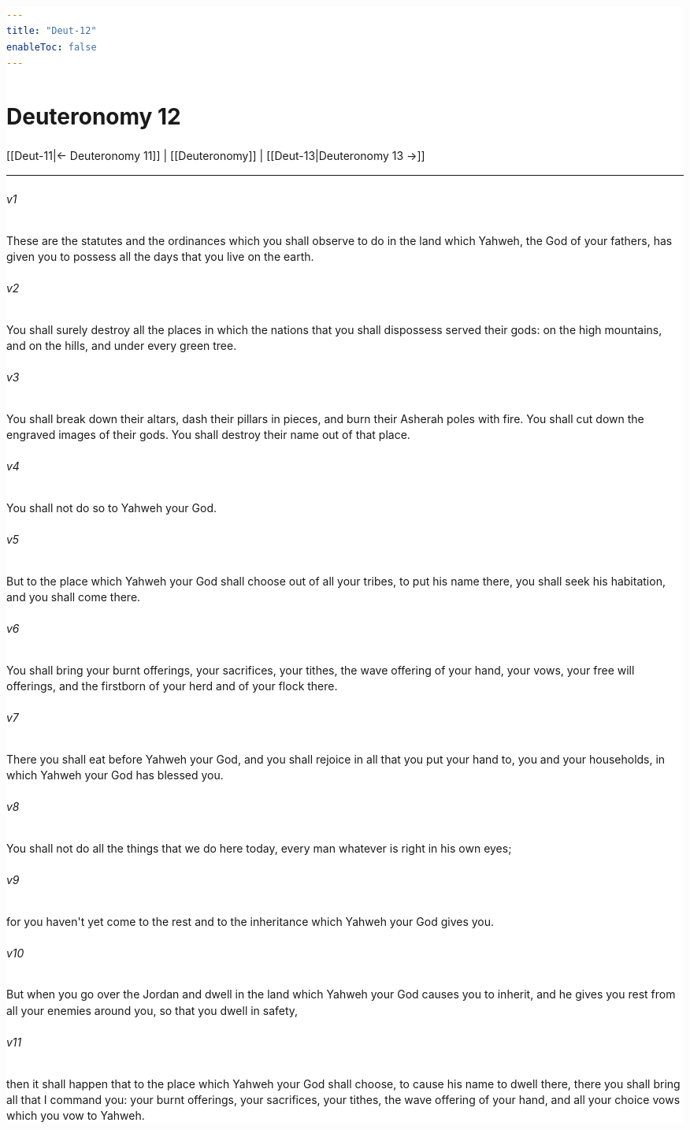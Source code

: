```yaml
---
title: "Deut-12"
enableToc: false
---
```

# Deuteronomy 12

[[Deut-11|← Deuteronomy 11]] | [[Deuteronomy]] | [[Deut-13|Deuteronomy 13 →]]
***



###### v1 
These are the statutes and the ordinances which you shall observe to do in the land which Yahweh, the God of your fathers, has given you to possess all the days that you live on the earth. 

###### v2 
You shall surely destroy all the places in which the nations that you shall dispossess served their gods: on the high mountains, and on the hills, and under every green tree. 

###### v3 
You shall break down their altars, dash their pillars in pieces, and burn their Asherah poles with fire. You shall cut down the engraved images of their gods. You shall destroy their name out of that place. 

###### v4 
You shall not do so to Yahweh your God. 

###### v5 
But to the place which Yahweh your God shall choose out of all your tribes, to put his name there, you shall seek his habitation, and you shall come there. 

###### v6 
You shall bring your burnt offerings, your sacrifices, your tithes, the wave offering of your hand, your vows, your free will offerings, and the firstborn of your herd and of your flock there. 

###### v7 
There you shall eat before Yahweh your God, and you shall rejoice in all that you put your hand to, you and your households, in which Yahweh your God has blessed you. 

###### v8 
You shall not do all the things that we do here today, every man whatever is right in his own eyes; 

###### v9 
for you haven't yet come to the rest and to the inheritance which Yahweh your God gives you. 

###### v10 
But when you go over the Jordan and dwell in the land which Yahweh your God causes you to inherit, and he gives you rest from all your enemies around you, so that you dwell in safety, 

###### v11 
then it shall happen that to the place which Yahweh your God shall choose, to cause his name to dwell there, there you shall bring all that I command you: your burnt offerings, your sacrifices, your tithes, the wave offering of your hand, and all your choice vows which you vow to Yahweh. 
